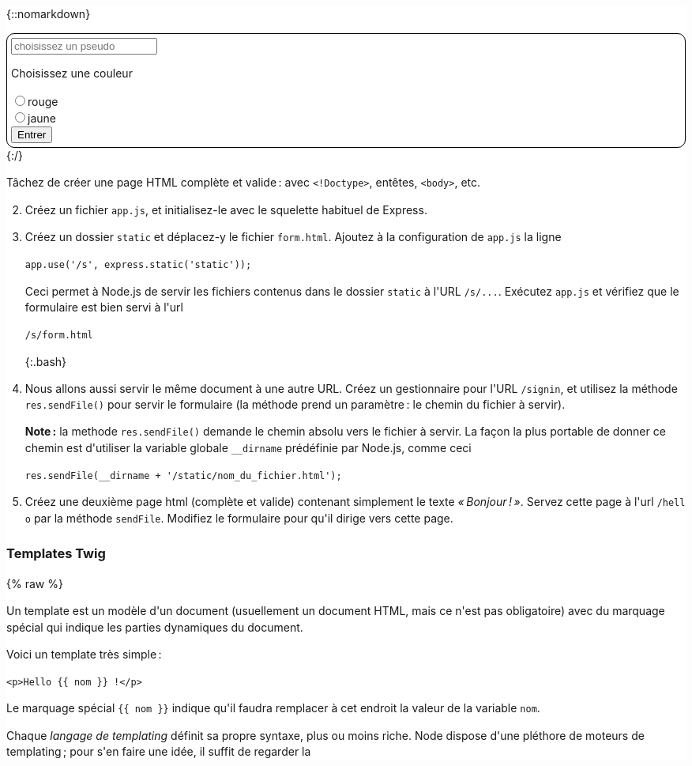    {::nomarkdown}
   <div style="border:solid thin black;border-radius:10px;padding:5px">
   <input type="text" placeholder="choisissez un pseudo">
   <p>Choisissez une couleur</p>
   <input type="radio">rouge<br>
   <input type="radio">jaune</br>
   <input type="button" value="Entrer">
   </div>
   {:/}
   
   Tâchez de créer une page HTML complète et valide : avec
   `<!Doctype>`, entêtes, `<body>`, etc.

2. Créez un fichier `app.js`, et initialisez-le avec le squelette
   habituel de Express.

3. Créez un dossier `static` et déplacez-y le fichier
   `form.html`. Ajoutez à la configuration de `app.js` la ligne
   
   ~~~
   app.use('/s', express.static('static'));
   ~~~
   
   Ceci permet à Node.js de servir les fichiers contenus dans le
   dossier `static` à l'URL `/s/...`. Exécutez `app.js` et vérifiez
   que le formulaire est bien servi à l'url
   
   ~~~
   /s/form.html
   ~~~
   {:.bash}


4. Nous allons aussi servir le même document à une autre URL. Créez un
   gestionnaire pour l'URL `/signin`, et utilisez la méthode
   `res.sendFile()` pour servir le formulaire (la méthode prend un
   paramètre : le chemin du fichier à servir).
   
   **Note :** la methode `res.sendFile()` demande le chemin absolu
   vers le fichier à servir. La façon la plus portable de donner ce
   chemin est d'utiliser la variable globale `__dirname` prédéfinie
   par Node.js, comme ceci
   
   ~~~
   res.sendFile(__dirname + '/static/nom_du_fichier.html');
   ~~~

4. Créez une deuxième page html (complète et valide) contenant
   simplement le texte *« Bonjour ! »*. Servez cette page à l'url
   `/hello` par la méthode `sendFile`. Modifiez le formulaire pour
   qu'il dirige vers cette page.
   

### Templates Twig

{% raw %}

Un template est un modèle d'un document (usuellement un document HTML,
mais ce n'est pas obligatoire) avec du marquage spécial qui indique
les parties dynamiques du document.

Voici un template très simple :

~~~
<p>Hello {{ nom }} !</p>
~~~

Le marquage spécial `{{ nom }}` indique qu'il faudra remplacer à cet
endroit la valeur de la variable `nom`.

Chaque *langage de templating* définit sa propre syntaxe, plus ou
moins riche. Node dispose d'une pléthore de moteurs de templating ;
pour s'en faire une idée, il suffit de regarder la